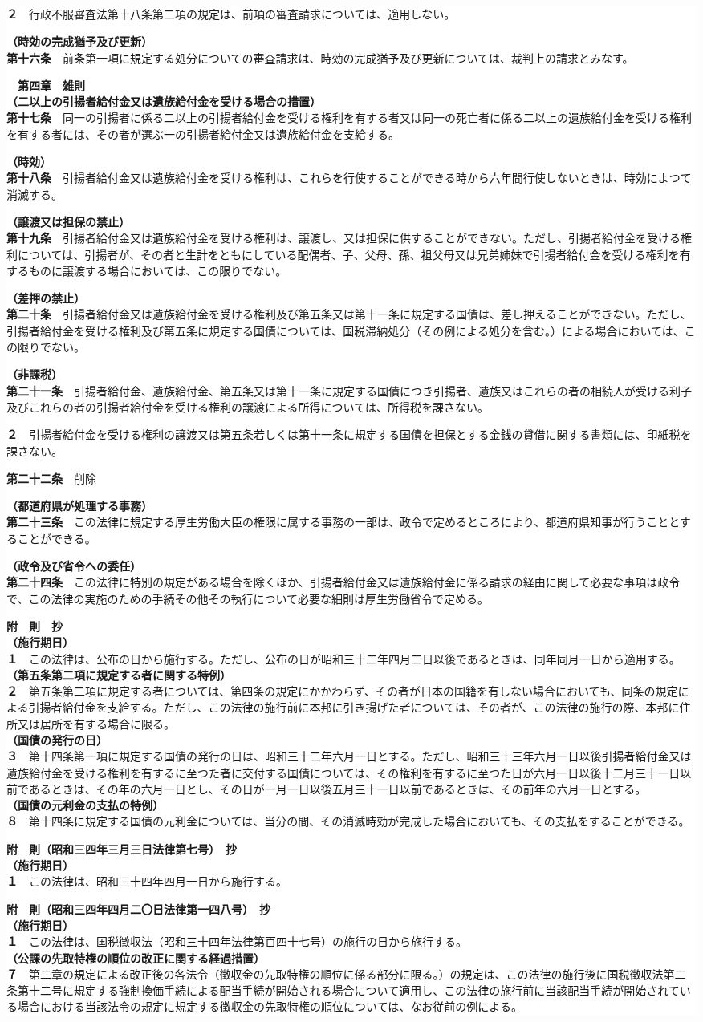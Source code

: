 **２**　行政不服審査法第十八条第二項の規定は、前項の審査請求については、適用しない。  
  
**（時効の完成猶予及び更新）**  
**第十六条**　前条第一項に規定する処分についての審査請求は、時効の完成猶予及び更新については、裁判上の請求とみなす。  
  
&emsp;**第四章　雑則**  
**（二以上の引揚者給付金又は遺族給付金を受ける場合の措置）**  
**第十七条**　同一の引揚者に係る二以上の引揚者給付金を受ける権利を有する者又は同一の死亡者に係る二以上の遺族給付金を受ける権利を有する者には、その者が選ぶ一の引揚者給付金又は遺族給付金を支給する。  
  
**（時効）**  
**第十八条**　引揚者給付金又は遺族給付金を受ける権利は、これらを行使することができる時から六年間行使しないときは、時効によつて消滅する。  
  
**（譲渡又は担保の禁止）**  
**第十九条**　引揚者給付金又は遺族給付金を受ける権利は、譲渡し、又は担保に供することができない。ただし、引揚者給付金を受ける権利については、引揚者が、その者と生計をともにしている配偶者、子、父母、孫、祖父母又は兄弟姉妹で引揚者給付金を受ける権利を有するものに譲渡する場合においては、この限りでない。  
  
**（差押の禁止）**  
**第二十条**　引揚者給付金又は遺族給付金を受ける権利及び第五条又は第十一条に規定する国債は、差し押えることができない。ただし、引揚者給付金を受ける権利及び第五条に規定する国債については、国税滞納処分（その例による処分を含む。）による場合においては、この限りでない。  
  
**（非課税）**  
**第二十一条**　引揚者給付金、遺族給付金、第五条又は第十一条に規定する国債につき引揚者、遺族又はこれらの者の相続人が受ける利子及びこれらの者の引揚者給付金を受ける権利の譲渡による所得については、所得税を課さない。  
  
**２**　引揚者給付金を受ける権利の譲渡又は第五条若しくは第十一条に規定する国債を担保とする金銭の貸借に関する書類には、印紙税を課さない。  
  
**第二十二条**　削除  
  
**（都道府県が処理する事務）**  
**第二十三条**　この法律に規定する厚生労働大臣の権限に属する事務の一部は、政令で定めるところにより、都道府県知事が行うこととすることができる。  
  
**（政令及び省令への委任）**  
**第二十四条**　この法律に特別の規定がある場合を除くほか、引揚者給付金又は遺族給付金に係る請求の経由に関して必要な事項は政令で、この法律の実施のための手続その他その執行について必要な細則は厚生労働省令で定める。  
  
**附　則　抄**  
**（施行期日）**  
**１**　この法律は、公布の日から施行する。ただし、公布の日が昭和三十二年四月二日以後であるときは、同年同月一日から適用する。  
**（第五条第二項に規定する者に関する特例）**  
**２**　第五条第二項に規定する者については、第四条の規定にかかわらず、その者が日本の国籍を有しない場合においても、同条の規定による引揚者給付金を支給する。ただし、この法律の施行前に本邦に引き揚げた者については、その者が、この法律の施行の際、本邦に住所又は居所を有する場合に限る。  
**（国債の発行の日）**  
**３**　第十四条第一項に規定する国債の発行の日は、昭和三十二年六月一日とする。ただし、昭和三十三年六月一日以後引揚者給付金又は遺族給付金を受ける権利を有するに至つた者に交付する国債については、その権利を有するに至つた日が六月一日以後十二月三十一日以前であるときは、その年の六月一日とし、その日が一月一日以後五月三十一日以前であるときは、その前年の六月一日とする。  
**（国債の元利金の支払の特例）**  
**８**　第十四条に規定する国債の元利金については、当分の間、その消滅時効が完成した場合においても、その支払をすることができる。  
  
**附　則（昭和三四年三月三日法律第七号）　抄**  
**（施行期日）**  
**１**　この法律は、昭和三十四年四月一日から施行する。  
  
**附　則（昭和三四年四月二〇日法律第一四八号）　抄**  
**（施行期日）**  
**１**　この法律は、国税徴収法（昭和三十四年法律第百四十七号）の施行の日から施行する。  
**（公課の先取特権の順位の改正に関する経過措置）**  
**７**　第二章の規定による改正後の各法令（徴収金の先取特権の順位に係る部分に限る。）の規定は、この法律の施行後に国税徴収法第二条第十二号に規定する強制換価手続による配当手続が開始される場合について適用し、この法律の施行前に当該配当手続が開始されている場合における当該法令の規定に規定する徴収金の先取特権の順位については、なお従前の例による。  
  
